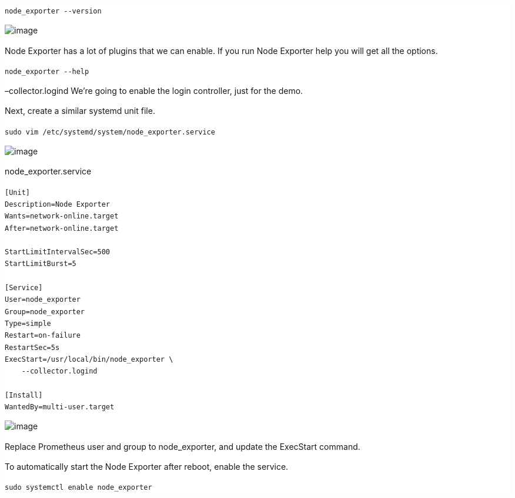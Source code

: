 ```
node_exporter --version
```

![image](https://github.com/RavDas/Netflix-Clone-Deployment/assets/86109995/ee89e3f8-e38b-436c-9323-dce413dbd23f)

Node Exporter has a lot of plugins that we can enable. If you run Node Exporter help you will get all the options.

```
node_exporter --help
```

–collector.logind We’re going to enable the login controller, just for the demo.

Next, create a similar systemd unit file.

```
sudo vim /etc/systemd/system/node_exporter.service
```

![image](https://github.com/RavDas/Netflix-Clone-Deployment/assets/86109995/0ffa3644-9910-4877-abed-7eae120201e8)


node_exporter.service

```
[Unit]
Description=Node Exporter
Wants=network-online.target
After=network-online.target

StartLimitIntervalSec=500
StartLimitBurst=5

[Service]
User=node_exporter
Group=node_exporter
Type=simple
Restart=on-failure
RestartSec=5s
ExecStart=/usr/local/bin/node_exporter \
    --collector.logind

[Install]
WantedBy=multi-user.target
```

![image](https://github.com/RavDas/Netflix-Clone-Deployment/assets/86109995/a500c8ce-128b-4d98-9a0b-c83e615f2058)

Replace Prometheus user and group to node_exporter, and update the ExecStart command.

To automatically start the Node Exporter after reboot, enable the service.

```
sudo systemctl enable node_exporter
```
